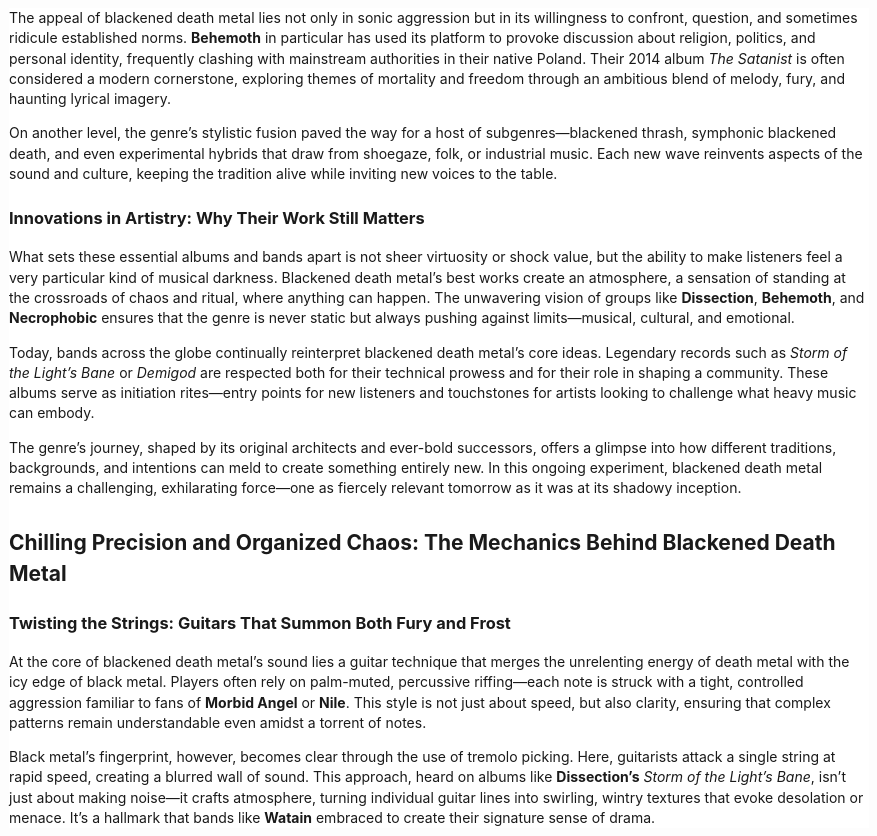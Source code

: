 The appeal of blackened death metal lies not only in sonic aggression but in its willingness to
confront, question, and sometimes ridicule established norms. **Behemoth** in particular has used
its platform to provoke discussion about religion, politics, and personal identity, frequently
clashing with mainstream authorities in their native Poland. Their 2014 album _The Satanist_ is
often considered a modern cornerstone, exploring themes of mortality and freedom through an
ambitious blend of melody, fury, and haunting lyrical imagery.

On another level, the genre’s stylistic fusion paved the way for a host of subgenres—blackened
thrash, symphonic blackened death, and even experimental hybrids that draw from shoegaze, folk, or
industrial music. Each new wave reinvents aspects of the sound and culture, keeping the tradition
alive while inviting new voices to the table.

### Innovations in Artistry: Why Their Work Still Matters

What sets these essential albums and bands apart is not sheer virtuosity or shock value, but the
ability to make listeners feel a very particular kind of musical darkness. Blackened death metal’s
best works create an atmosphere, a sensation of standing at the crossroads of chaos and ritual,
where anything can happen. The unwavering vision of groups like **Dissection**, **Behemoth**, and
**Necrophobic** ensures that the genre is never static but always pushing against limits—musical,
cultural, and emotional.

Today, bands across the globe continually reinterpret blackened death metal’s core ideas. Legendary
records such as _Storm of the Light’s Bane_ or _Demigod_ are respected both for their technical
prowess and for their role in shaping a community. These albums serve as initiation rites—entry
points for new listeners and touchstones for artists looking to challenge what heavy music can
embody.

The genre’s journey, shaped by its original architects and ever-bold successors, offers a glimpse
into how different traditions, backgrounds, and intentions can meld to create something entirely
new. In this ongoing experiment, blackened death metal remains a challenging, exhilarating force—one
as fiercely relevant tomorrow as it was at its shadowy inception.

## Chilling Precision and Organized Chaos: The Mechanics Behind Blackened Death Metal

### Twisting the Strings: Guitars That Summon Both Fury and Frost

At the core of blackened death metal’s sound lies a guitar technique that merges the unrelenting
energy of death metal with the icy edge of black metal. Players often rely on palm-muted, percussive
riffing—each note is struck with a tight, controlled aggression familiar to fans of **Morbid Angel**
or **Nile**. This style is not just about speed, but also clarity, ensuring that complex patterns
remain understandable even amidst a torrent of notes.

Black metal’s fingerprint, however, becomes clear through the use of tremolo picking. Here,
guitarists attack a single string at rapid speed, creating a blurred wall of sound. This approach,
heard on albums like **Dissection’s** _Storm of the Light’s Bane_, isn’t just about making noise—it
crafts atmosphere, turning individual guitar lines into swirling, wintry textures that evoke
desolation or menace. It’s a hallmark that bands like **Watain** embraced to create their signature
sense of drama.
